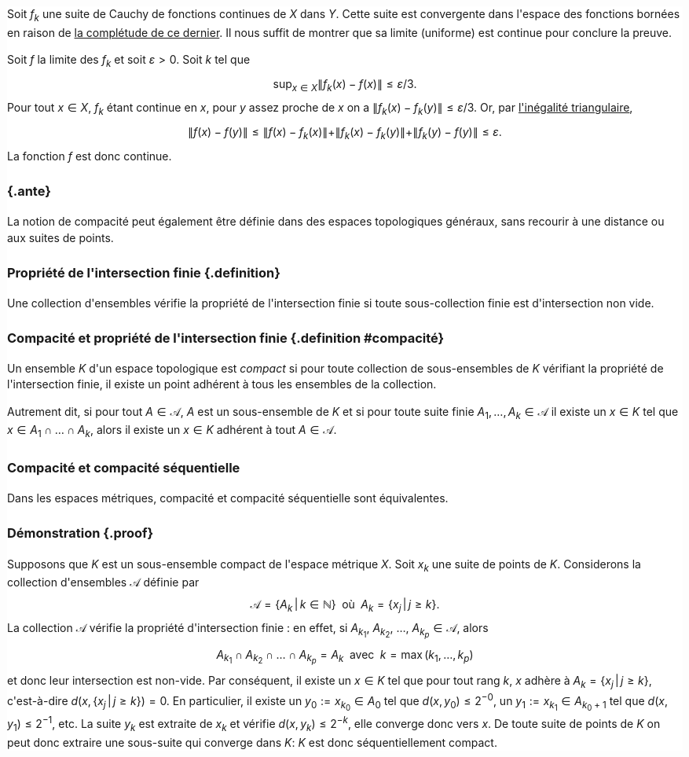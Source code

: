 Soit $f_k$ une suite de Cauchy de fonctions continues de $X$ dans $Y$.
Cette suite est convergente dans l'espace des fonctions bornées en raison
de [la complétude de ce dernier](#cfb). Il nous suffit de montrer que sa limite
(uniforme) est continue pour conclure la preuve. 

Soit $f$ la limite des $f_k$ et soit $\varepsilon > 0$.
Soit $k$ tel que $$\sup_{x \in X}\|f_k(x) - f(x)\| \leq \varepsilon /3.$$
Pour tout $x \in X$, $f_k$ étant continue en $x$, pour $y$ assez proche
de $x$ on a $\|f_k(x) - f_k(y)\| \leq \varepsilon /3.$ 
Or, par [l'inégalité triangulaire](#norme-ineg),
$$
\|f(x) - f(y)\| \leq \|f(x) - f_k(x)\|  + \|f_k(x) - f_k(y)\| + \|f_k(y) - f(y)\|
\leq \varepsilon.
$$
La fonction $f$ est donc continue.

### {.ante}
La notion de compacité peut également être définie dans des espaces topologiques
généraux, sans recourir à une distance ou aux suites de points.

### Propriété de l'intersection finie {.definition}
Une collection d'ensembles vérifie la propriété de l'intersection 
finie si toute sous-collection finie est d'intersection non vide.

### Compacité et propriété de l'intersection finie {.definition #compacité}
Un ensemble $K$ d'un espace topologique est *compact* si pour toute collection
de sous-ensembles de $K$ vérifiant la propriété de l'intersection finie, 
il existe un point adhérent à tous les ensembles de la collection.

Autrement dit, si pour tout $A \in \mathcal{A}$, $A$ est un sous-ensemble de
$K$ et si pour toute suite finie $A_1, \dots, A_k \in \mathcal{A}$ 
il existe un $x \in K$ tel que $x \in A_1\cap \dots \cap A_k$, 
alors il existe un $x \in K$ adhérent à tout $A \in \mathcal{A}$.

### Compacité et compacité séquentielle
Dans les espaces métriques, compacité et compacité séquentielle sont 
équivalentes.

### Démonstration {.proof}
Supposons que $K$ est un sous-ensemble compact de l'espace métrique $X$.
Soit $x_k$ une suite de points de $K$. Considerons la collection d'ensembles
$\mathcal{A}$ définie par
$$
\mathcal{A} = \{A_k \, | \, k \in \mathbb{N} \}
\; \mbox{ où } \; A_k = \{x_j \,| \, j \geq k \}.
$$
La collection $\mathcal{A}$ vérifie la propriété d'intersection finie : 
en effet, si $A_{k_1}$, $A_{k_2}$, $\dots$, $A_{k_p} \in \mathcal{A}$, alors
$$
A_{k_1} \cap A_{k_2} \cap \dots \cap A_{k_p} = A_{k} 
\; \mbox{ avec } \; k = \max(k_1, \dots, k_p)
$$
et donc leur intersection est non-vide. 
Par conséquent, il existe un $x \in K$ tel que pour tout rang $k$,
$x$ adhère à $A_k = \{x_j \,| \, j \geq k \}$, c'est-à-dire 
$d(x, \{x_j \,| \, j \geq k \}) = 0$. En particulier, il existe un
$y_0 := x_{k_0} \in A_0$ tel que $d(x, y_0) \leq 2^{-0}$, 
un $y_1 := x_{k_1} \in A_{k_0+1}$ tel que $d(x, y_1) \leq 2^{-1}$, etc.
La suite $y_k$ est extraite de $x_k$ et vérifie $d(x, y_k) \leq 2^{-k}$,
elle converge donc vers $x$. De toute suite de points de $K$ on peut donc
extraire une sous-suite qui converge dans $K$: $K$ est donc séquentiellement
compact.
